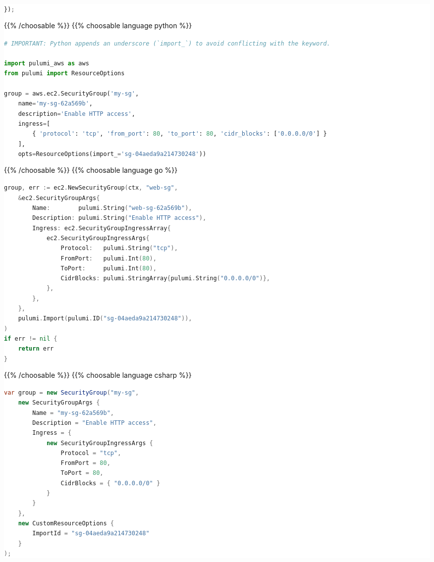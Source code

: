 ```typescript
});
```

{{% /choosable %}}
{{% choosable language python %}}

```python
# IMPORTANT: Python appends an underscore (`import_`) to avoid conflicting with the keyword.

import pulumi_aws as aws
from pulumi import ResourceOptions

group = aws.ec2.SecurityGroup('my-sg',
    name='my-sg-62a569b',
    description='Enable HTTP access',
    ingress=[
        { 'protocol': 'tcp', 'from_port': 80, 'to_port': 80, 'cidr_blocks': ['0.0.0.0/0'] }
    ],
    opts=ResourceOptions(import_='sg-04aeda9a214730248'))
```

{{% /choosable %}}
{{% choosable language go %}}

```go
group, err := ec2.NewSecurityGroup(ctx, "web-sg",
    &ec2.SecurityGroupArgs{
        Name:        pulumi.String("web-sg-62a569b"),
        Description: pulumi.String("Enable HTTP access"),
        Ingress: ec2.SecurityGroupIngressArray{
            ec2.SecurityGroupIngressArgs{
                Protocol:   pulumi.String("tcp"),
                FromPort:   pulumi.Int(80),
                ToPort:     pulumi.Int(80),
                CidrBlocks: pulumi.StringArray{pulumi.String("0.0.0.0/0")},
            },
        },
    },
    pulumi.Import(pulumi.ID("sg-04aeda9a214730248")),
)
if err != nil {
    return err
}
```

{{% /choosable %}}
{{% choosable language csharp %}}

```csharp
var group = new SecurityGroup("my-sg",
    new SecurityGroupArgs {
        Name = "my-sg-62a569b",
        Description = "Enable HTTP access",
        Ingress = {
            new SecurityGroupIngressArgs {
                Protocol = "tcp",
                FromPort = 80,
                ToPort = 80,
                CidrBlocks = { "0.0.0.0/0" }
            }
        }
    },
    new CustomResourceOptions {
        ImportId = "sg-04aeda9a214730248"
    }
);
```